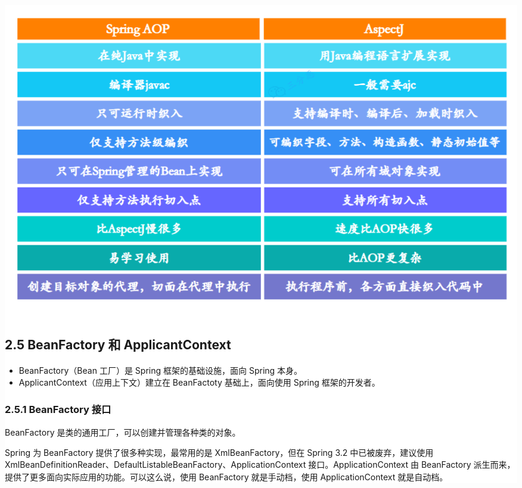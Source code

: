 ![spring-d1dbe9d9-c55f-4293-8622-d9759064d613](./JavaFramework/spring-d1dbe9d9-c55f-4293-8622-d9759064d613.png)

## 2.5 BeanFactory 和 ApplicantContext

- BeanFactory（Bean 工厂）是 Spring 框架的基础设施，面向 Spring 本身。
- ApplicantContext（应用上下文）建立在 BeanFactoty 基础上，面向使用 Spring 框架的开发者。

### 2.5.1 BeanFactory 接口

BeanFactory 是类的通用工厂，可以创建并管理各种类的对象。

Spring 为 BeanFactory 提供了很多种实现，最常用的是 XmlBeanFactory，但在 Spring 3.2 中已被废弃，建议使用 XmlBeanDefinitionReader、DefaultListableBeanFactory、ApplicationContext 接口。ApplicationContext 由 BeanFactory 派生而来，提供了更多面向实际应用的功能。可以这么说，使用 BeanFactory 就是手动档，使用 ApplicationContext 就是自动档。
